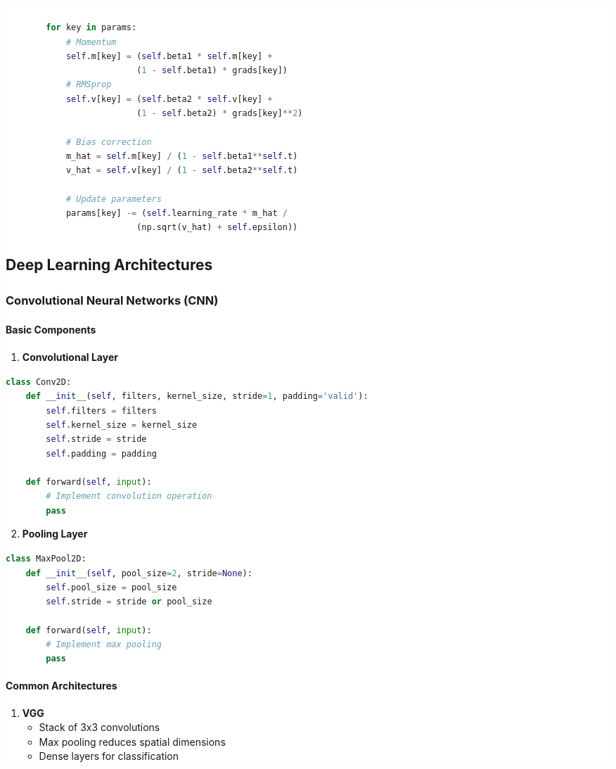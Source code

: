 ```python
        
        for key in params:
            # Momentum
            self.m[key] = (self.beta1 * self.m[key] + 
                          (1 - self.beta1) * grads[key])
            # RMSprop
            self.v[key] = (self.beta2 * self.v[key] + 
                          (1 - self.beta2) * grads[key]**2)
            
            # Bias correction
            m_hat = self.m[key] / (1 - self.beta1**self.t)
            v_hat = self.v[key] / (1 - self.beta2**self.t)
            
            # Update parameters
            params[key] -= (self.learning_rate * m_hat / 
                          (np.sqrt(v_hat) + self.epsilon))
```

## Deep Learning Architectures

### Convolutional Neural Networks (CNN)

#### Basic Components
1. **Convolutional Layer**
```python
class Conv2D:
    def __init__(self, filters, kernel_size, stride=1, padding='valid'):
        self.filters = filters
        self.kernel_size = kernel_size
        self.stride = stride
        self.padding = padding
        
    def forward(self, input):
        # Implement convolution operation
        pass
```

2. **Pooling Layer**
```python
class MaxPool2D:
    def __init__(self, pool_size=2, stride=None):
        self.pool_size = pool_size
        self.stride = stride or pool_size
        
    def forward(self, input):
        # Implement max pooling
        pass
```

#### Common Architectures
1. **VGG**
    - Stack of 3x3 convolutions
    - Max pooling reduces spatial dimensions
    - Dense layers for classification

